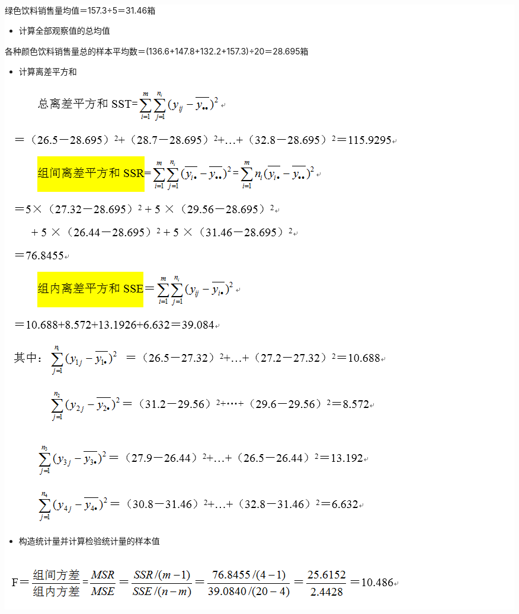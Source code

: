 绿色饮料销售量均值＝157.3÷5＝31.46箱

*   计算全部观察值的总均值

各种颜色饮料销售量总的样本平均数＝(136.6+147.8+132.2+157.3)÷20＝28.695箱

*   计算离差平方和

![](统计学4/8.png)

![](统计学4/9.png)


*   构造统计量并计算检验统计量的样本值  


![](统计学4/10.png)
